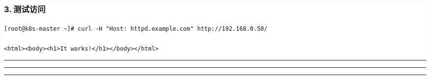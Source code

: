 ### 3\. 测试访问

```shell
[root@k8s-master ~]# curl -H "Host: httpd.example.com" http://192.168.0.50/

<html><body><h1>It works!</h1></body></html>

```

* * *

* * *

* * *
